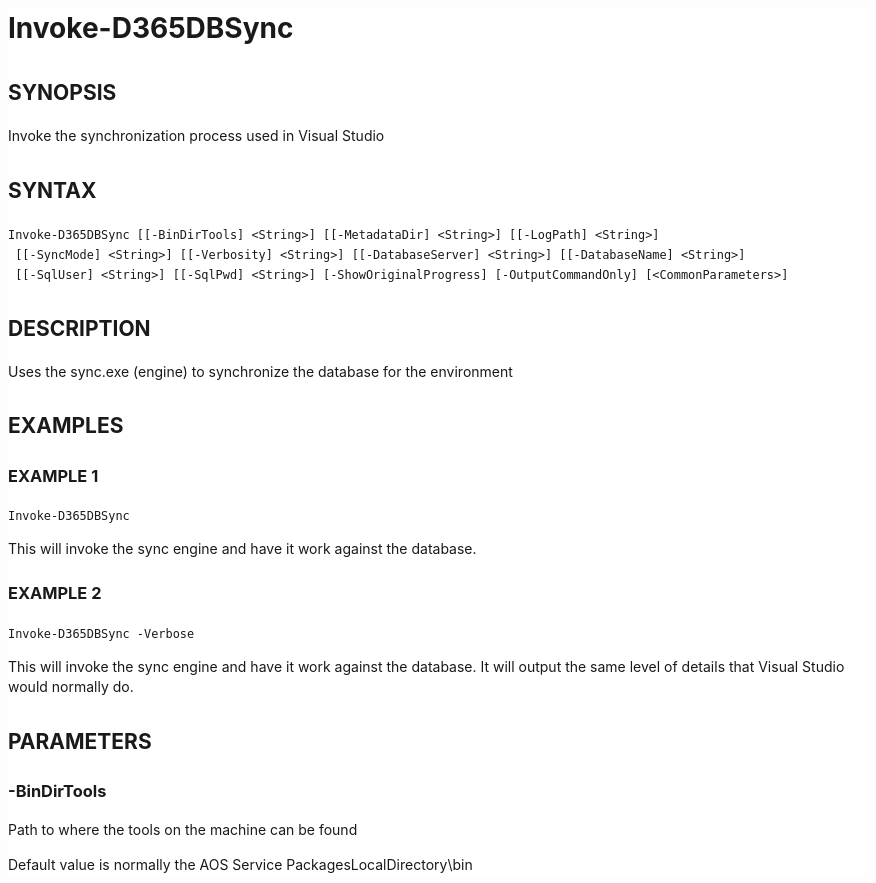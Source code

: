 ﻿---
external help file: d365fo.tools-help.xml
Module Name: d365fo.tools
online version:
schema: 2.0.0
---

# Invoke-D365DBSync

## SYNOPSIS
Invoke the synchronization process used in Visual Studio

## SYNTAX

```
Invoke-D365DBSync [[-BinDirTools] <String>] [[-MetadataDir] <String>] [[-LogPath] <String>]
 [[-SyncMode] <String>] [[-Verbosity] <String>] [[-DatabaseServer] <String>] [[-DatabaseName] <String>]
 [[-SqlUser] <String>] [[-SqlPwd] <String>] [-ShowOriginalProgress] [-OutputCommandOnly] [<CommonParameters>]
```

## DESCRIPTION
Uses the sync.exe (engine) to synchronize the database for the environment

## EXAMPLES

### EXAMPLE 1
```
Invoke-D365DBSync
```

This will invoke the sync engine and have it work against the database.

### EXAMPLE 2
```
Invoke-D365DBSync -Verbose
```

This will invoke the sync engine and have it work against the database.
It will output the same level of details that Visual Studio would normally do.

## PARAMETERS

### -BinDirTools
Path to where the tools on the machine can be found

Default value is normally the AOS Service PackagesLocalDirectory\bin
